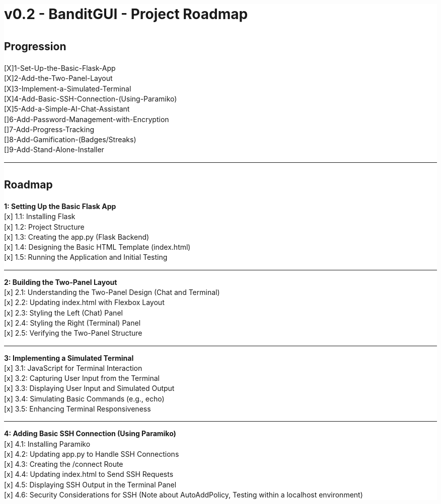 # v0.2 - BanditGUI - Project Roadmap
  
## Progression

[X]1-Set-Up-the-Basic-Flask-App  
[X]2-Add-the-Two-Panel-Layout  
[X]3-Implement-a-Simulated-Terminal  
[X]4-Add-Basic-SSH-Connection-(Using-Paramiko)  
[X]5-Add-a-Simple-AI-Chat-Assistant  
[]6-Add-Password-Management-with-Encryption  
[]7-Add-Progress-Tracking  
[]8-Add-Gamification-(Badges/Streaks)  
[]9-Add-Stand-Alone-Installer  

---  
  
## Roadmap  
  
**1: Setting Up the Basic Flask App**  
    [x] 1.1: Installing Flask  
    [x] 1.2: Project Structure  
    [x] 1.3: Creating the app.py (Flask Backend)  
    [x] 1.4: Designing the Basic HTML Template (index.html)  
    [x] 1.5: Running the Application and Initial Testing  
  
---  
  
**2: Building the Two-Panel Layout**  
    [x] 2.1: Understanding the Two-Panel Design (Chat and Terminal)  
    [x] 2.2: Updating index.html with Flexbox Layout  
    [x] 2.3: Styling the Left (Chat) Panel  
    [x] 2.4: Styling the Right (Terminal) Panel  
    [x] 2.5: Verifying the Two-Panel Structure  
  
---  

**3: Implementing a Simulated Terminal**  
    [x] 3.1: JavaScript for Terminal Interaction  
    [x] 3.2: Capturing User Input from the Terminal  
    [x] 3.3: Displaying User Input and Simulated Output  
    [x] 3.4: Simulating Basic Commands (e.g., echo)  
    [x] 3.5: Enhancing Terminal Responsiveness  
  
---  
  
**4: Adding Basic SSH Connection (Using Paramiko)**  
    [x] 4.1: Installing Paramiko  
    [x] 4.2: Updating app.py to Handle SSH Connections  
    [x] 4.3: Creating the /connect Route  
    [x] 4.4: Updating index.html to Send SSH Requests  
    [x] 4.5: Displaying SSH Output in the Terminal Panel  
    [x] 4.6: Security Considerations for SSH (Note about AutoAddPolicy, Testing within a localhost environment)  
  